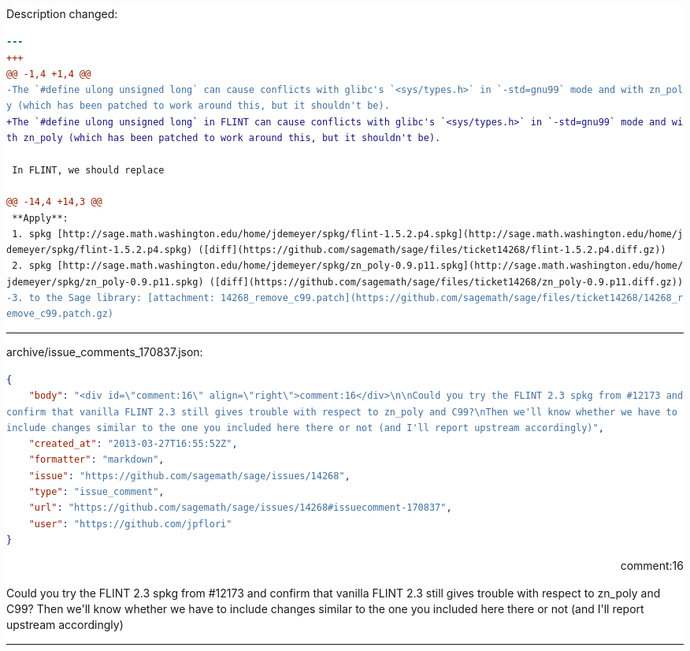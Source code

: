 Description changed:
``````diff
--- 
+++ 
@@ -1,4 +1,4 @@
-The `#define ulong unsigned long` can cause conflicts with glibc's `<sys/types.h>` in `-std=gnu99` mode and with zn_poly (which has been patched to work around this, but it shouldn't be).
+The `#define ulong unsigned long` in FLINT can cause conflicts with glibc's `<sys/types.h>` in `-std=gnu99` mode and with zn_poly (which has been patched to work around this, but it shouldn't be).
 
 In FLINT, we should replace
 
@@ -14,4 +14,3 @@
 **Apply**:
 1. spkg [http://sage.math.washington.edu/home/jdemeyer/spkg/flint-1.5.2.p4.spkg](http://sage.math.washington.edu/home/jdemeyer/spkg/flint-1.5.2.p4.spkg) ([diff](https://github.com/sagemath/sage/files/ticket14268/flint-1.5.2.p4.diff.gz))
 2. spkg [http://sage.math.washington.edu/home/jdemeyer/spkg/zn_poly-0.9.p11.spkg](http://sage.math.washington.edu/home/jdemeyer/spkg/zn_poly-0.9.p11.spkg) ([diff](https://github.com/sagemath/sage/files/ticket14268/zn_poly-0.9.p11.diff.gz))
-3. to the Sage library: [attachment: 14268_remove_c99.patch](https://github.com/sagemath/sage/files/ticket14268/14268_remove_c99.patch.gz)
``````




---

archive/issue_comments_170837.json:
```json
{
    "body": "<div id=\"comment:16\" align=\"right\">comment:16</div>\n\nCould you try the FLINT 2.3 spkg from #12173 and confirm that vanilla FLINT 2.3 still gives trouble with respect to zn_poly and C99?\nThen we'll know whether we have to include changes similar to the one you included here there or not (and I'll report upstream accordingly)",
    "created_at": "2013-03-27T16:55:52Z",
    "formatter": "markdown",
    "issue": "https://github.com/sagemath/sage/issues/14268",
    "type": "issue_comment",
    "url": "https://github.com/sagemath/sage/issues/14268#issuecomment-170837",
    "user": "https://github.com/jpflori"
}
```

<div id="comment:16" align="right">comment:16</div>

Could you try the FLINT 2.3 spkg from #12173 and confirm that vanilla FLINT 2.3 still gives trouble with respect to zn_poly and C99?
Then we'll know whether we have to include changes similar to the one you included here there or not (and I'll report upstream accordingly)



---
